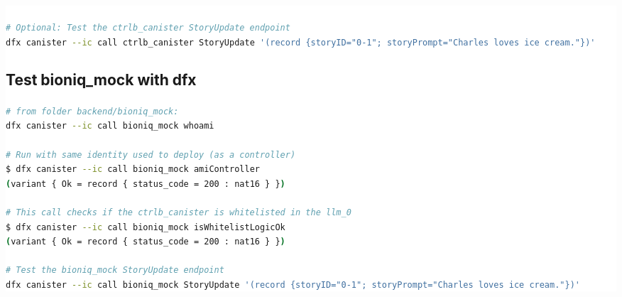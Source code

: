 ```bash

# Optional: Test the ctrlb_canister StoryUpdate endpoint
dfx canister --ic call ctrlb_canister StoryUpdate '(record {storyID="0-1"; storyPrompt="Charles loves ice cream."})'
```

## Test bioniq_mock with dfx

```bash
# from folder backend/bioniq_mock: 
dfx canister --ic call bioniq_mock whoami

# Run with same identity used to deploy (as a controller)
$ dfx canister --ic call bioniq_mock amiController
(variant { Ok = record { status_code = 200 : nat16 } })

# This call checks if the ctrlb_canister is whitelisted in the llm_0
$ dfx canister --ic call bioniq_mock isWhitelistLogicOk
(variant { Ok = record { status_code = 200 : nat16 } })

# Test the bioniq_mock StoryUpdate endpoint
dfx canister --ic call bioniq_mock StoryUpdate '(record {storyID="0-1"; storyPrompt="Charles loves ice cream."})'
```
